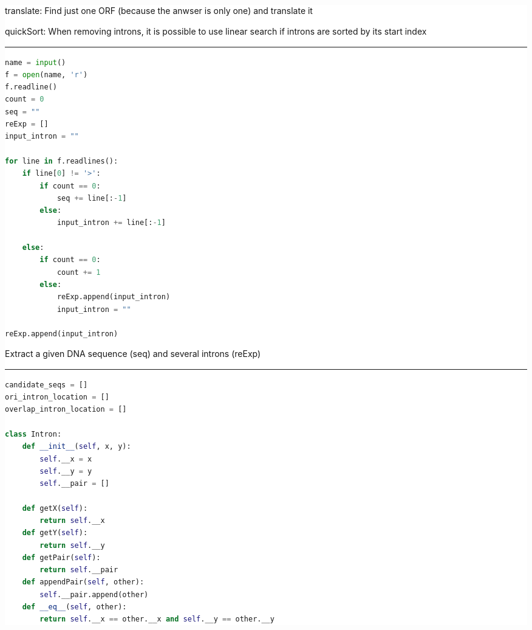 translate: Find just one ORF (because the anwser is only one) and translate it<br>

quickSort: When removing introns, it is possible to use linear search if introns are sorted by its start index<br>

-----

~~~python
name = input()
f = open(name, 'r')
f.readline()
count = 0
seq = ""
reExp = []
input_intron = ""

for line in f.readlines():
    if line[0] != '>':
        if count == 0:
            seq += line[:-1]
        else:
            input_intron += line[:-1]

    else:
        if count == 0:
            count += 1
        else:
            reExp.append(input_intron)
            input_intron = ""

reExp.append(input_intron)

~~~

Extract a given DNA sequence (seq) and several introns (reExp)<br>

-----

~~~python
candidate_seqs = []
ori_intron_location = []
overlap_intron_location = []

class Intron:
    def __init__(self, x, y):
        self.__x = x
        self.__y = y
        self.__pair = []

    def getX(self):
        return self.__x
    def getY(self):
        return self.__y
    def getPair(self):
        return self.__pair
    def appendPair(self, other):
        self.__pair.append(other)
    def __eq__(self, other):
        return self.__x == other.__x and self.__y == other.__y

~~~
